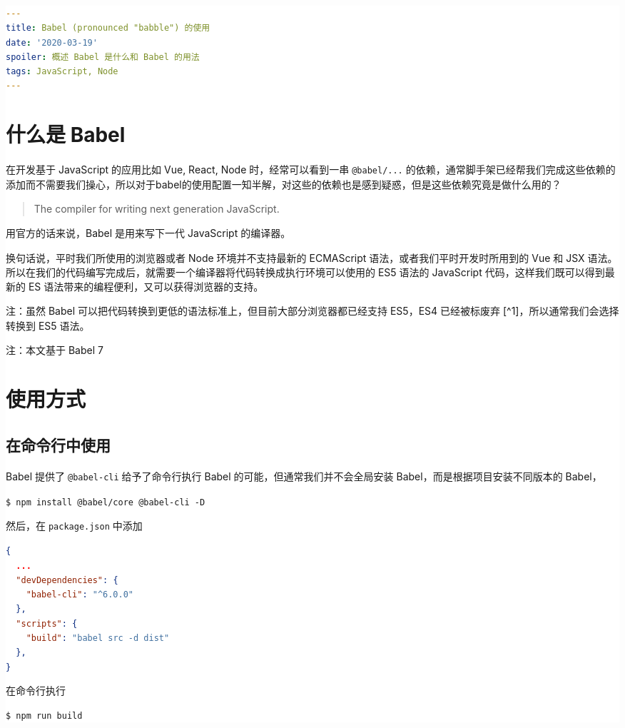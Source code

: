 ```yaml
---
title: Babel (pronounced "babble") 的使用
date: '2020-03-19'
spoiler: 概述 Babel 是什么和 Babel 的用法 
tags: JavaScript, Node
---
```


# 什么是 Babel

在开发基于 JavaScript 的应用比如 Vue, React, Node 时，经常可以看到一串 `@babel/...` 的依赖，通常脚手架已经帮我们完成这些依赖的添加而不需要我们操心，所以对于babel的使用配置一知半解，对这些的依赖也是感到疑惑，但是这些依赖究竟是做什么用的？

> The compiler for writing next generation JavaScript.

用官方的话来说，Babel 是用来写下一代 JavaScript 的编译器。

换句话说，平时我们所使用的浏览器或者 Node 环境并不支持最新的 ECMAScript 语法，或者我们平时开发时所用到的 Vue 和 JSX 语法。所以在我们的代码编写完成后，就需要一个编译器将代码转换成执行环境可以使用的 ES5 语法的 JavaScript 代码，这样我们既可以得到最新的 ES 语法带来的编程便利，又可以获得浏览器的支持。

注：虽然 Babel 可以把代码转换到更低的语法标准上，但目前大部分浏览器都已经支持 ES5，ES4 已经被标废弃 [^1]，所以通常我们会选择转换到 ES5 语法。

注：本文基于 Babel 7

# 使用方式

## 在命令行中使用

Babel 提供了 `@babel-cli` 给予了命令行执行 Babel 的可能，但通常我们并不会全局安装 Babel，而是根据项目安装不同版本的 Babel，

```SHELL
$ npm install @babel/core @babel-cli -D
```

然后，在 `package.json` 中添加

```JSON
{
  ...
  "devDependencies": {
    "babel-cli": "^6.0.0"
  },
  "scripts": {
    "build": "babel src -d dist"
  },
}
```

在命令行执行

```SHELL
$ npm run build
```
